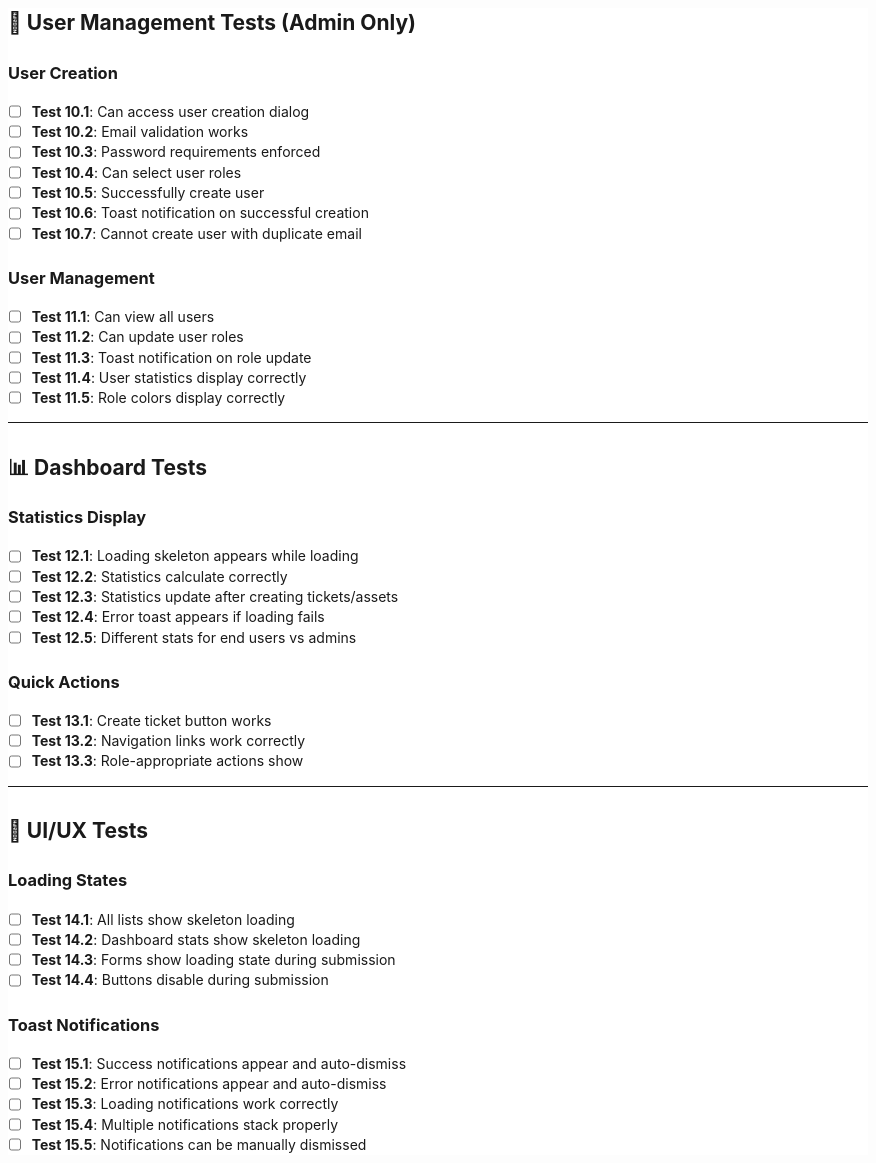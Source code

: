 ## 👥 User Management Tests (Admin Only)

### User Creation
- [ ] **Test 10.1**: Can access user creation dialog
- [ ] **Test 10.2**: Email validation works
- [ ] **Test 10.3**: Password requirements enforced
- [ ] **Test 10.4**: Can select user roles
- [ ] **Test 10.5**: Successfully create user
- [ ] **Test 10.6**: Toast notification on successful creation
- [ ] **Test 10.7**: Cannot create user with duplicate email

### User Management
- [ ] **Test 11.1**: Can view all users
- [ ] **Test 11.2**: Can update user roles
- [ ] **Test 11.3**: Toast notification on role update
- [ ] **Test 11.4**: User statistics display correctly
- [ ] **Test 11.5**: Role colors display correctly

---

## 📊 Dashboard Tests

### Statistics Display
- [ ] **Test 12.1**: Loading skeleton appears while loading
- [ ] **Test 12.2**: Statistics calculate correctly
- [ ] **Test 12.3**: Statistics update after creating tickets/assets
- [ ] **Test 12.4**: Error toast appears if loading fails
- [ ] **Test 12.5**: Different stats for end users vs admins

### Quick Actions
- [ ] **Test 13.1**: Create ticket button works
- [ ] **Test 13.2**: Navigation links work correctly
- [ ] **Test 13.3**: Role-appropriate actions show

---

## 🎨 UI/UX Tests

### Loading States
- [ ] **Test 14.1**: All lists show skeleton loading
- [ ] **Test 14.2**: Dashboard stats show skeleton loading
- [ ] **Test 14.3**: Forms show loading state during submission
- [ ] **Test 14.4**: Buttons disable during submission

### Toast Notifications
- [ ] **Test 15.1**: Success notifications appear and auto-dismiss
- [ ] **Test 15.2**: Error notifications appear and auto-dismiss
- [ ] **Test 15.3**: Loading notifications work correctly
- [ ] **Test 15.4**: Multiple notifications stack properly
- [ ] **Test 15.5**: Notifications can be manually dismissed
